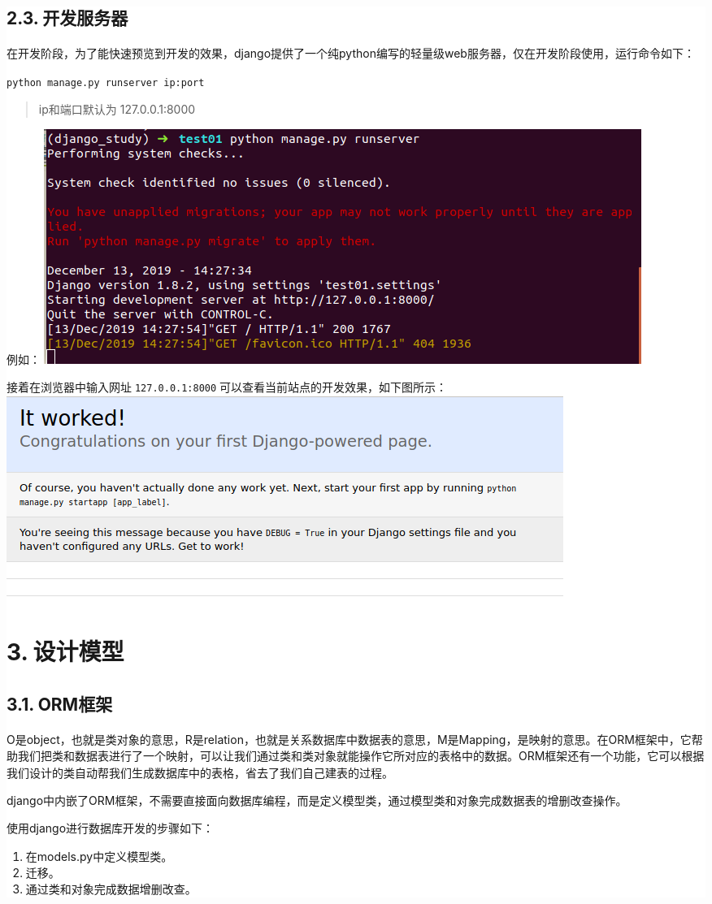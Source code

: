 ## 2.3. 开发服务器
在开发阶段，为了能快速预览到开发的效果，django提供了一个纯python编写的轻量级web服务器，仅在开发阶段使用，运行命令如下：
```
python manage.py runserver ip:port
```
> ip和端口默认为 127.0.0.1:8000

例如：
![](Django学习-入门/2019-12-13-22-29-24.png)

接着在浏览器中输入网址 `127.0.0.1:8000` 可以查看当前站点的开发效果，如下图所示：
![](Django学习-入门/2019-12-13-22-31-12.png)


# 3. 设计模型

## 3.1. ORM框架
O是object，也就是类对象的意思，R是relation，也就是关系数据库中数据表的意思，M是Mapping，是映射的意思。在ORM框架中，它帮助我们把类和数据表进行了一个映射，可以让我们通过类和类对象就能操作它所对应的表格中的数据。ORM框架还有一个功能，它可以根据我们设计的类自动帮我们生成数据库中的表格，省去了我们自己建表的过程。

django中内嵌了ORM框架，不需要直接面向数据库编程，而是定义模型类，通过模型类和对象完成数据表的增删改查操作。

使用django进行数据库开发的步骤如下：
1. 在models.py中定义模型类。
2. 迁移。
3. 通过类和对象完成数据增删改查。
